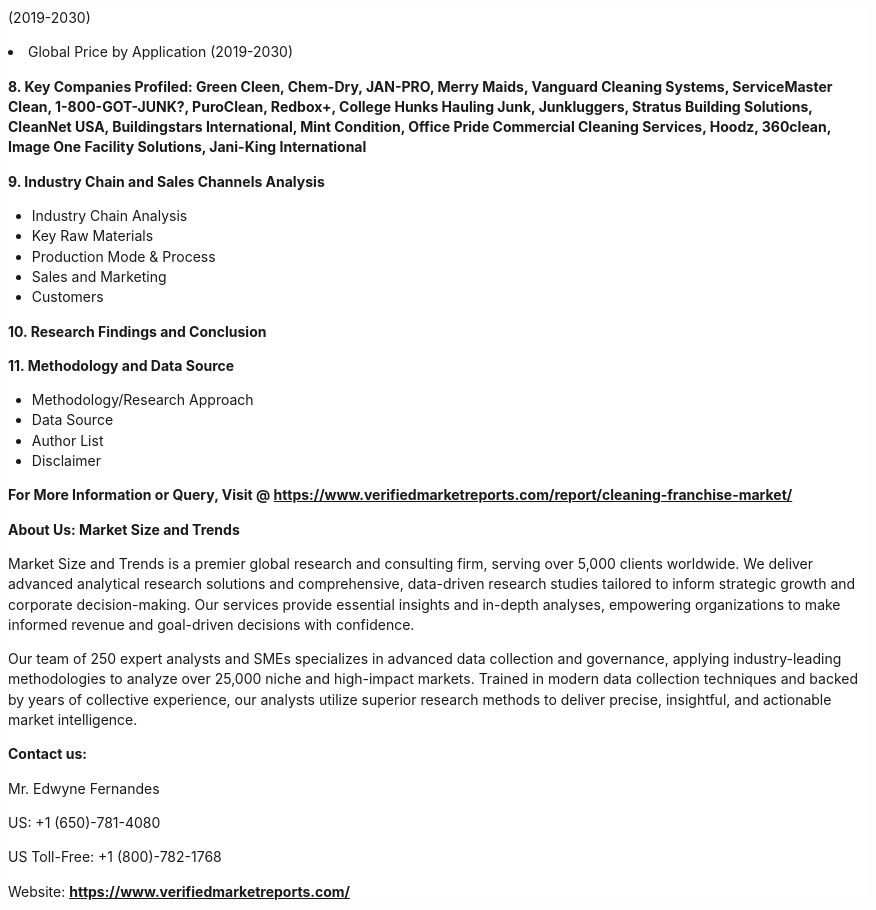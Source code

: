 (2019-2030)</li><li>Global Price by Application (2019-2030)</li></ul><p><strong>8. Key Companies Profiled: Green Cleen, Chem-Dry, JAN-PRO, Merry Maids, Vanguard Cleaning Systems, ServiceMaster Clean, 1-800-GOT-JUNK?, PuroClean, Redbox+, College Hunks Hauling Junk, Junkluggers, Stratus Building Solutions, CleanNet USA, Buildingstars International, Mint Condition, Office Pride Commercial Cleaning Services, Hoodz, 360clean, Image One Facility Solutions, Jani-King International</strong></p><p><strong>9. Industry Chain and Sales Channels Analysis</strong></p><ul><li>Industry Chain Analysis</li><li>Key Raw Materials</li><li>Production Mode &amp; Process</li><li>Sales and Marketing</li><li>Customers</li></ul><p><strong>10. Research Findings and Conclusion</strong></p><p><strong>11. Methodology and Data Source</strong></p><ul><li>Methodology/Research Approach</li><li>Data Source</li><li>Author List</li><li>Disclaimer</li></ul></p><p><strong>For More Information or Query, Visit @ <a href="https://www.verifiedmarketreports.com/report/cleaning-franchise-market/">https://www.verifiedmarketreports.com/report/cleaning-franchise-market/</a></strong></p><p><strong>About Us: Market Size and Trends</strong></p><p>Market Size and Trends is a premier global research and consulting firm, serving over 5,000 clients worldwide. We deliver advanced analytical research solutions and comprehensive, data-driven research studies tailored to inform strategic growth and corporate decision-making. Our services provide essential insights and in-depth analyses, empowering organizations to make informed revenue and goal-driven decisions with confidence.</p><p>Our team of 250 expert analysts and SMEs specializes in advanced data collection and governance, applying industry-leading methodologies to analyze over 25,000 niche and high-impact markets. Trained in modern data collection techniques and backed by years of collective experience, our analysts utilize superior research methods to deliver precise, insightful, and actionable market intelligence.</p><p><strong>Contact us:</strong></p><p>Mr. Edwyne Fernandes</p><p>US: +1 (650)-781-4080</p><p>US Toll-Free: +1 (800)-782-1768</p><p>Website: <strong><a href="https://www.verifiedmarketreports.com/">https://www.verifiedmarketreports.com/</a></strong></p>

